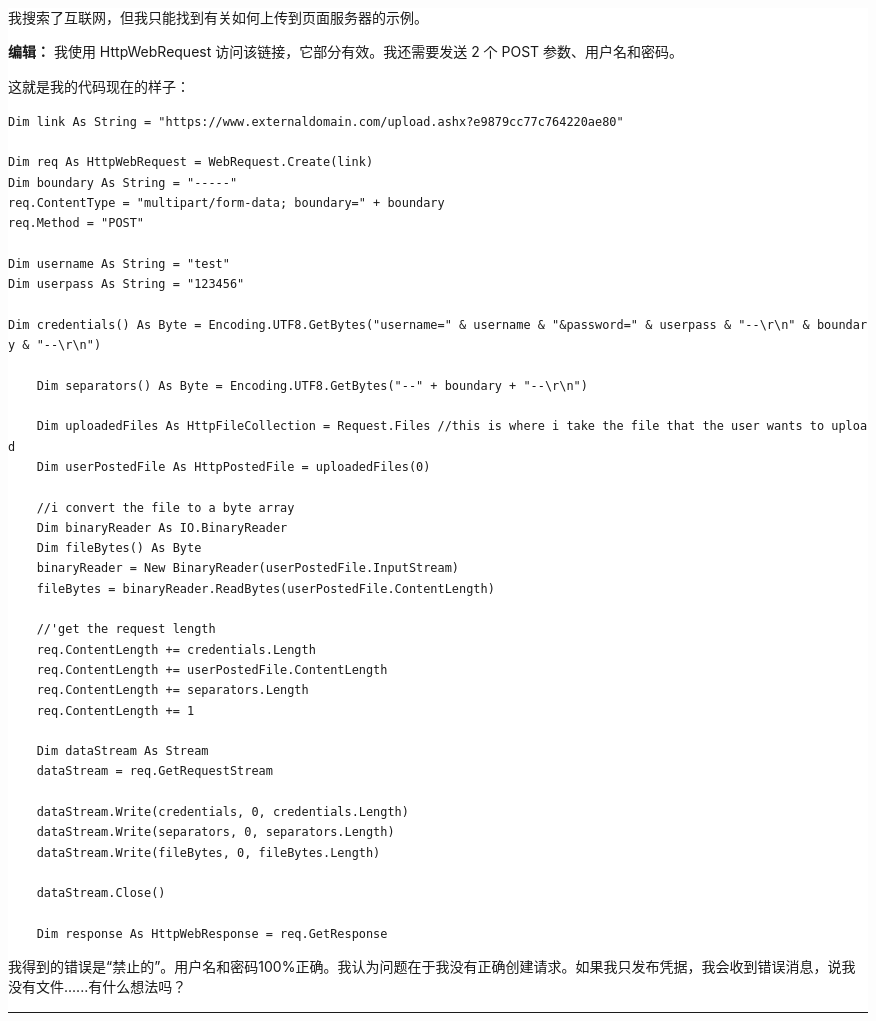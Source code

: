 我搜索了互联网，但我只能找到有关如何上传到页面服务器的示例。

**编辑：** 我使用 HttpWebRequest 访问该链接，它部分有效。我还需要发送 2 个 POST 参数、用户名和密码。

这就是我的代码现在的样子：

```
Dim link As String = "https://www.externaldomain.com/upload.ashx?e9879cc77c764220ae80"

Dim req As HttpWebRequest = WebRequest.Create(link)
Dim boundary As String = "-----"
req.ContentType = "multipart/form-data; boundary=" + boundary
req.Method = "POST"

Dim username As String = "test"
Dim userpass As String = "123456"

Dim credentials() As Byte = Encoding.UTF8.GetBytes("username=" & username & "&password=" & userpass & "--\r\n" & boundary & "--\r\n")

    Dim separators() As Byte = Encoding.UTF8.GetBytes("--" + boundary + "--\r\n")

    Dim uploadedFiles As HttpFileCollection = Request.Files //this is where i take the file that the user wants to upload
    Dim userPostedFile As HttpPostedFile = uploadedFiles(0)

    //i convert the file to a byte array
    Dim binaryReader As IO.BinaryReader
    Dim fileBytes() As Byte
    binaryReader = New BinaryReader(userPostedFile.InputStream)
    fileBytes = binaryReader.ReadBytes(userPostedFile.ContentLength)

    //'get the request length
    req.ContentLength += credentials.Length
    req.ContentLength += userPostedFile.ContentLength
    req.ContentLength += separators.Length
    req.ContentLength += 1

    Dim dataStream As Stream
    dataStream = req.GetRequestStream

    dataStream.Write(credentials, 0, credentials.Length)
    dataStream.Write(separators, 0, separators.Length)
    dataStream.Write(fileBytes, 0, fileBytes.Length)

    dataStream.Close()

    Dim response As HttpWebResponse = req.GetResponse 
```

我得到的错误是“禁止的”。用户名和密码100%正确。我认为问题在于我没有正确创建请求。如果我只发布凭据，我会收到错误消息，说我没有文件......有什么想法吗？

* * *
